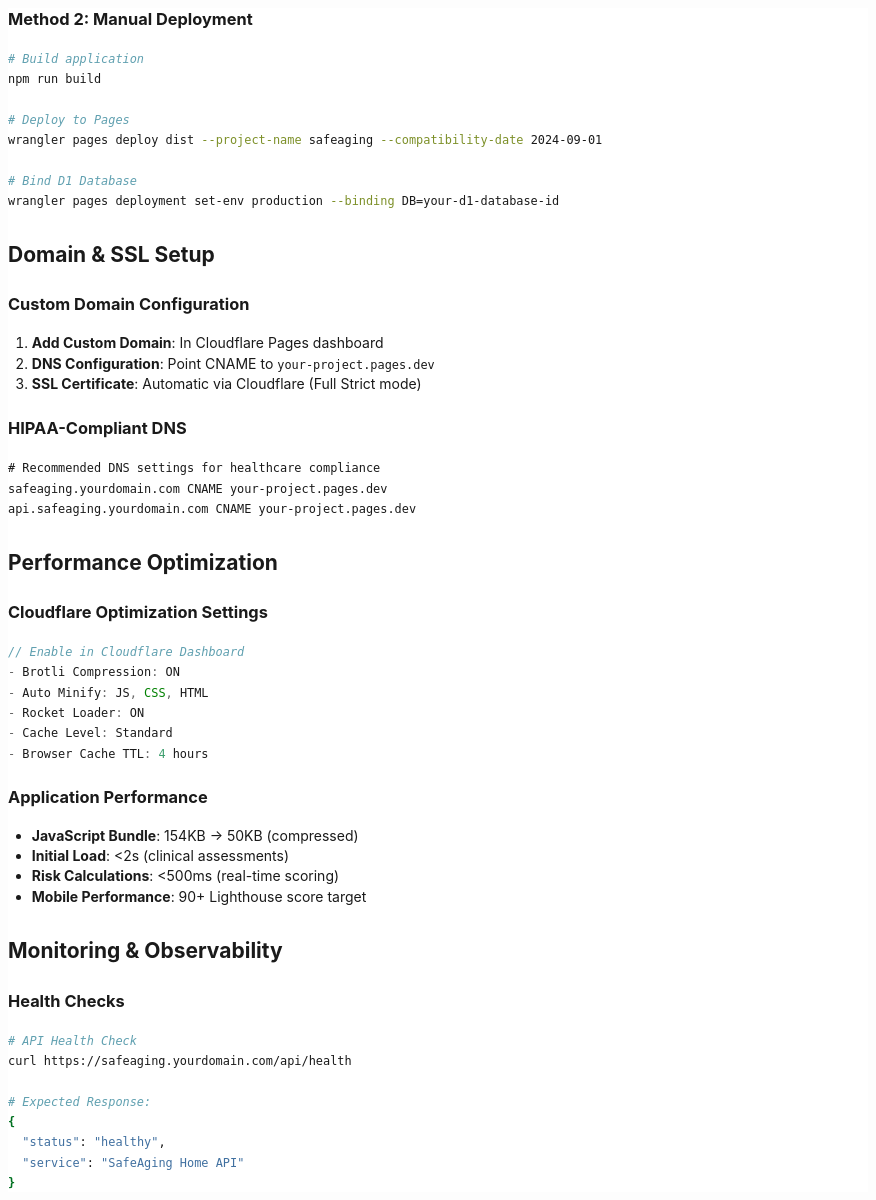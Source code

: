 ### Method 2: Manual Deployment
```bash
# Build application
npm run build

# Deploy to Pages
wrangler pages deploy dist --project-name safeaging --compatibility-date 2024-09-01

# Bind D1 Database
wrangler pages deployment set-env production --binding DB=your-d1-database-id
```

## Domain & SSL Setup

### Custom Domain Configuration
1. **Add Custom Domain**: In Cloudflare Pages dashboard
2. **DNS Configuration**: Point CNAME to `your-project.pages.dev`
3. **SSL Certificate**: Automatic via Cloudflare (Full Strict mode)

### HIPAA-Compliant DNS
```
# Recommended DNS settings for healthcare compliance
safeaging.yourdomain.com CNAME your-project.pages.dev
api.safeaging.yourdomain.com CNAME your-project.pages.dev
```

## Performance Optimization

### Cloudflare Optimization Settings
```javascript
// Enable in Cloudflare Dashboard
- Brotli Compression: ON
- Auto Minify: JS, CSS, HTML
- Rocket Loader: ON
- Cache Level: Standard
- Browser Cache TTL: 4 hours
```

### Application Performance
- **JavaScript Bundle**: 154KB → 50KB (compressed)
- **Initial Load**: <2s (clinical assessments)
- **Risk Calculations**: <500ms (real-time scoring)
- **Mobile Performance**: 90+ Lighthouse score target

## Monitoring & Observability

### Health Checks
```bash
# API Health Check
curl https://safeaging.yourdomain.com/api/health

# Expected Response:
{
  "status": "healthy",
  "service": "SafeAging Home API"
}
```
